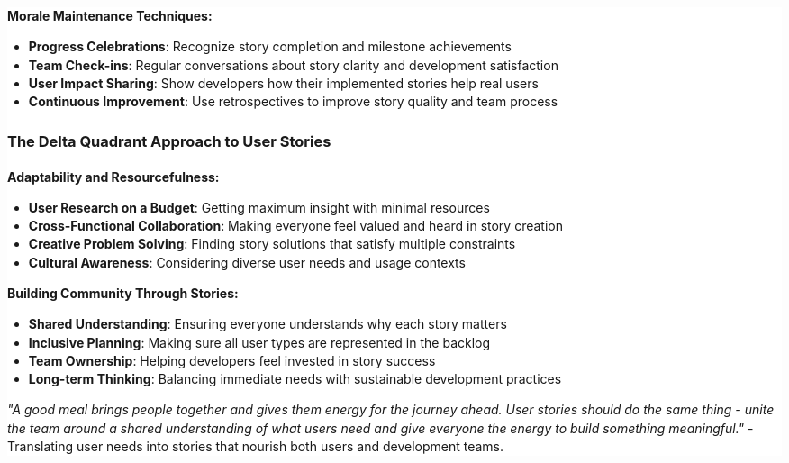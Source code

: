 **Morale Maintenance Techniques:**
- **Progress Celebrations**: Recognize story completion and milestone achievements
- **Team Check-ins**: Regular conversations about story clarity and development satisfaction
- **User Impact Sharing**: Show developers how their implemented stories help real users
- **Continuous Improvement**: Use retrospectives to improve story quality and team process

### **The Delta Quadrant Approach to User Stories**
**Adaptability and Resourcefulness:**
- **User Research on a Budget**: Getting maximum insight with minimal resources
- **Cross-Functional Collaboration**: Making everyone feel valued and heard in story creation
- **Creative Problem Solving**: Finding story solutions that satisfy multiple constraints
- **Cultural Awareness**: Considering diverse user needs and usage contexts

**Building Community Through Stories:**
- **Shared Understanding**: Ensuring everyone understands why each story matters
- **Inclusive Planning**: Making sure all user types are represented in the backlog
- **Team Ownership**: Helping developers feel invested in story success
- **Long-term Thinking**: Balancing immediate needs with sustainable development practices

*"A good meal brings people together and gives them energy for the journey ahead. User stories should do the same thing - unite the team around a shared understanding of what users need and give everyone the energy to build something meaningful."* - Translating user needs into stories that nourish both users and development teams.